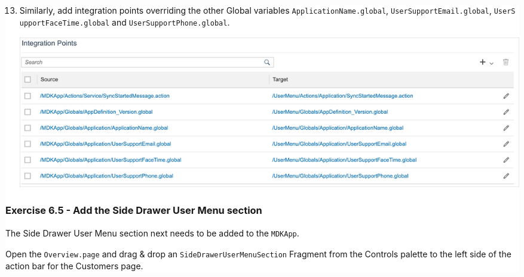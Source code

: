 13. Similarly, add integration points overriding the other Global variables `ApplicationName.global`, `UserSupportEmail.global`, `UserSupportFaceTime.global` and `UserSupportPhone.global`.

    ![MDK](images/6.4.14.png) 

### Exercise 6.5 - Add the Side Drawer User Menu section

The Side Drawer User Menu section next needs to be added to the `MDKApp`.

Open the `Overview.page` and drag & drop an `SideDrawerUserMenuSection` Fragment from the Controls palette to the left side of the action bar for the Customers page.
